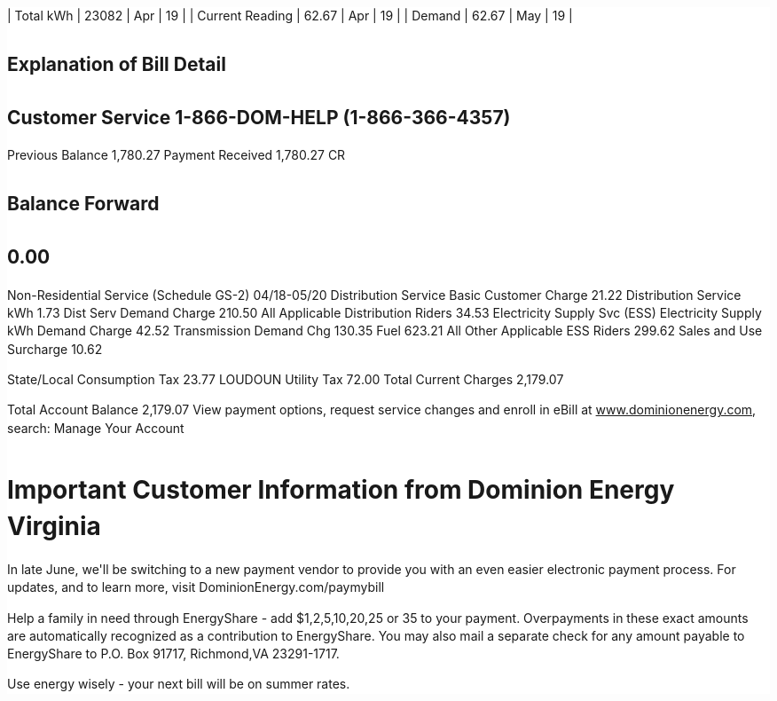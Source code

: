 | Total kWh | 23082 | Apr | 19 |
| Current Reading | 62.67 | Apr | 19 |
| Demand | 62.67 | May | 19 |

## Explanation of Bill Detail

## Customer Service 1-866-DOM-HELP (1-866-366-4357)

Previous Balance 1,780.27
Payment Received 1,780.27 CR

## Balance Forward

## 0.00

Non-Residential Service (Schedule GS-2) 04/18-05/20 Distribution Service
Basic Customer Charge 21.22
Distribution Service kWh 1.73
Dist Serv Demand Charge 210.50
All Applicable Distribution Riders 34.53
Electricity Supply Svc (ESS)
Electricity Supply kWh
Demand Charge 42.52
Transmission Demand Chg 130.35
Fuel 623.21
All Other Applicable ESS Riders 299.62
Sales and Use Surcharge 10.62

State/Local Consumption Tax 23.77
LOUDOUN Utility Tax 72.00
Total Current Charges 2,179.07

Total Account Balance 2,179.07
View payment options, request service changes and enroll in eBill at www.dominionenergy.com, search: Manage Your Account

# Important Customer Information from Dominion Energy Virginia 

In late June, we'll be switching to a new payment vendor to provide you with an even easier electronic payment process. For updates, and to learn more, visit DominionEnergy.com/paymybill

Help a family in need through EnergyShare - add \$1,2,5,10,20,25 or 35 to your payment. Overpayments in these exact amounts are automatically recognized as a contribution to EnergyShare. You may also mail a separate check for any amount payable to EnergyShare to P.O. Box 91717, Richmond,VA 23291-1717.

Use energy wisely - your next bill will be on summer rates.
